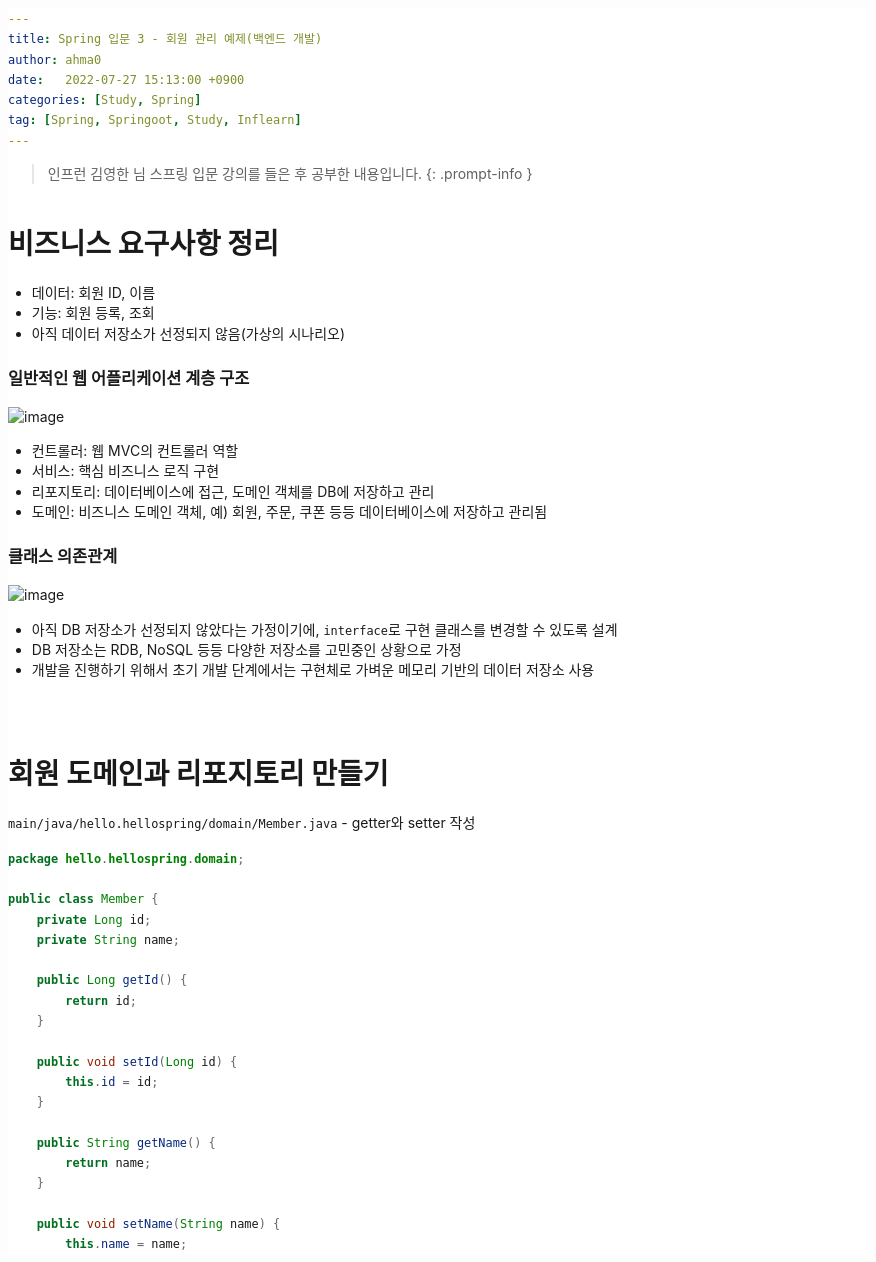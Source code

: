 ```yaml
---
title: Spring 입문 3 - 회원 관리 예제(백엔드 개발)
author: ahma0
date:   2022-07-27 15:13:00 +0900
categories: [Study, Spring]
tag: [Spring, Springoot, Study, Inflearn]
---
```


> 인프런 김영한 님 스프링 입문 강의를 들은 후 공부한 내용입니다.
{: .prompt-info }

# 비즈니스 요구사항 정리

- 데이터: 회원 ID, 이름
- 기능: 회원 등록, 조회
- 아직 데이터 저장소가 선정되지 않음(가상의 시나리오)

### 일반적인 웹 어플리케이션 계층 구조

![image](https://user-images.githubusercontent.com/84761609/181173703-d273c3e7-b557-4f3c-81c3-93f10af6ca8f.png)


- 컨트롤러: 웹 MVC의 컨트롤러 역할
- 서비스: 핵심 비즈니스 로직 구현
- 리포지토리: 데이터베이스에 접근, 도메인 객체를 DB에 저장하고 관리
- 도메인: 비즈니스 도메인 객체, 예) 회원, 주문, 쿠폰 등등 데이터베이스에 저장하고 관리됨

### 클래스 의존관계

![image](https://user-images.githubusercontent.com/84761609/181173654-7b865aa2-477a-4c56-9ce9-052a9c207b93.png)

- 아직 DB 저장소가 선정되지 않았다는 가정이기에, `interface`로 구현 클래스를 변경할 수 있도록 설계
- DB 저장소는 RDB, NoSQL 등등 다양한 저장소를 고민중인 상황으로 가정
- 개발을 진행하기 위해서 초기 개발 단계에서는 구현체로 가벼운 메모리 기반의 데이터 저장소 사용

<br>

# 회원 도메인과 리포지토리 만들기

`main/java/hello.hellospring/domain/Member.java` - getter와 setter 작성

```java
package hello.hellospring.domain;

public class Member {
    private Long id;
    private String name;

    public Long getId() {
        return id;
    }

    public void setId(Long id) {
        this.id = id;
    }

    public String getName() {
        return name;
    }

    public void setName(String name) {
        this.name = name;
```